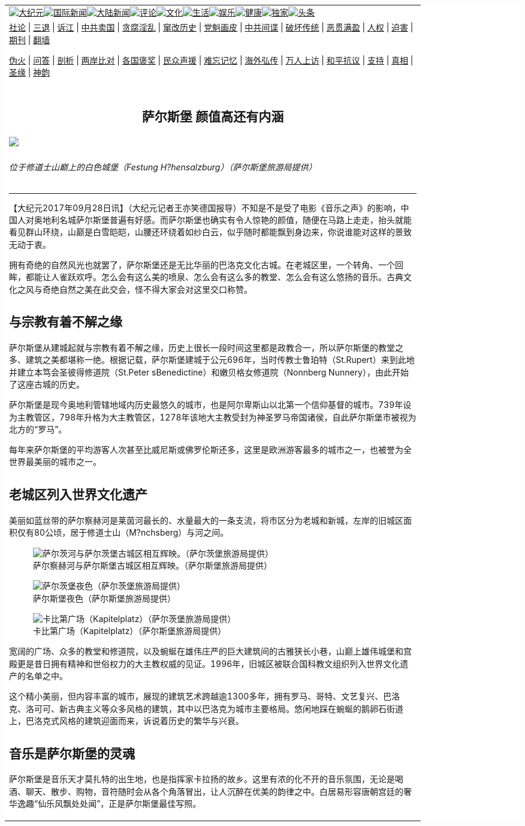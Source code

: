 <a name="1" id="1" target="_blank"></a><span id="1"></span>
<table align=center border="0"><tr><td colspan="2" VALIGN=TOP><a href="/gb/nsc413.md#1"><img src="https://raw.githubusercontent.com/rfklhm369/www/master/t/djy/1.jpg" title="大纪元"></a><a href="/gb/n24hr.md#1"><img src="https://raw.githubusercontent.com/rfklhm369/www/master/t/djy/3.jpg" title="国际新闻"></a><a href="/gb/nsc413.md#1"><img src="https://raw.githubusercontent.com/rfklhm369/www/master/t/djy/4.jpg" title="大陆新闻"></a><a href="/gb/news392.md#1"><img src="https://raw.githubusercontent.com/rfklhm369/www/master/t/djy/5.jpg" title="评论"></a><a href="/gb/news2007.md#1"><img src="https://raw.githubusercontent.com/rfklhm369/www/master/t/djy/6.jpg" title="文化"></a><a href="/gb/news2008.md#1"><img src="https://raw.githubusercontent.com/rfklhm369/www/master/t/djy/7.jpg" title="生活"></a><a href="/gb/ncyule.md#1"><img src="https://raw.githubusercontent.com/rfklhm369/www/master/t/djy/8.jpg" title="娱乐"></a><a href="/gb/nsc1002.md#1"><img src="https://raw.githubusercontent.com/rfklhm369/www/master/t/djy/9.jpg" title="健康"><a href="/gb/nf6092.md#1"><img src="https://raw.githubusercontent.com/rfklhm369/www/master/t/djy/10a.jpg" title="独家"></a><a href="/gb/nf4514.md#1"><img src="https://raw.githubusercontent.com/rfklhm369/www/master/t/djy/12a.jpg" title="头条"></a></td></tr>
<tr><td colspan="2" VALIGN=TOP><a target="_blank" href="/gb/9p.md#1">社论</a> | <a target="_blank" href="/gb/nf5657.md#1">三退</a> | <a target="_blank" href="/gb/nf6124.md#1">诉江</a> | <a target="_blank" href="/gb/nf1176117.md#1">中共卖国</a> | <a target="_blank" href="/gb/nf5773.md#1">贪腐淫乱</a> | <a target="_blank" href="/gb/nf1176115.md#1">窜改历史</a> | <a target="_blank" href="/gb/nf1176107.md#1">党魁画皮</a> | <a target="_blank" href="/gb/nf1320400.md#1">中共间谍</a> | <a target="_blank" href="/gb/nf1176114.md#1">破坏传统</a> | <a target="_blank" href="https://github.com/rfklhm369/ntdtv/blob/master/gb/prog447_1.md#1">恶贯满盈</a> | <a target="_blank" href="/gb/ncid278.md#1">人权</a> | <a target="_blank" href="/gb/nf1176111.md#1">迫害</a> | <a target="_blank" href="https://gitlab.com/szzdlab/mh-qikan/blob/master/README.md#1">期刊</a> | <a target="_blank" href="https://github.com/bannedbook/fanqiang/wiki">翻墙</a></p><p><a target="_blank" href="/gb/nf5562.md#1">伪火</a> | <a target="_blank" href="/gb/nf4378.md#1">问答</a> | <a target="_blank" href="/gb/nf5792.md#1">剖析</a> | <a target="_blank" href="/gb/nf5735.md#1">两岸比对</a> | <a target="_blank" href="/gb/nf6119.md#1">各国褒奖</a> | <a target="_blank" href="/gb/nf6120.md#1">民众声援</a> | <a target="_blank" href="/gb/nf1188594.md#1">难忘记忆</a> | <a target="_blank" href="/gb/nf3180.md#1">海外弘传</a> | <a target="_blank" href="/gb/nf5410.md#1">万人上访</a> | <a target="_blank" href="https://github.com/rfklhm369/ntdtv/blob/master/gb/prog1530_1.md#1">和平抗议</a> | <a target="_blank" href="/gb/nf4386.md#1">支持</a> | <a target="_blank" href="/gb/nf4389.md#1">真相</a> | <a target="_blank" href="/gb/nf5790.md#1">圣缘</a> | <a target="_blank" href="/gb/nf4786.md#1">神韵</a></td></tr>
<tr><td VALIGN=TOP width="626"><h2 align=center>萨尔斯堡 颜值高还有内涵</h2>
<img width="600" src="https://i.epochtimes.com/assets/uploads/2017/09/Salzach_Schwaene-600x400.jpg" />
<h6>位于修道士山巅上的白色城堡（Festung H?hensalzburg）（萨尔斯堡旅游局提供）
</h6>
<hr>
	<p>【大纪元2017年09月28日讯】（大纪元记者王亦笑德国报导）不知是不是受了电影《音乐之声》的影响，中国人对奥地利名城<ahref="/gb/tag/%E8%90%A8%E5%B0%94%E6%96%AF%E5%A0%A1.md#1">萨尔斯堡</a>普遍有好感。而萨尔斯堡也确实有令人惊艳的颜值，随便在马路上走走，抬头就能看见群山环绕，山巅是白雪皑皑，山腰还环绕着如纱白云，似乎随时都能飘到身边来，你说谁能对这样的景致无动于衷。</p>
<p>拥有奇绝的自然风光也就罢了，<ahref="/gb/tag/%E8%90%A8%E5%B0%94%E6%96%AF%E5%A0%A1.md#1">萨尔斯堡</a>还是无比华丽的巴洛克文化古城。在老城区里，一个转角、一个回眸，都能让人雀跃欢呼。怎么会有这么美的喷泉、怎么会有这么多的教堂、怎么会有这么悠扬的音乐。古典文化之风与奇绝自然之美在此交会，怪不得大家会对这里交口称赞。</p>
<h2>与宗教有着不解之缘</h2>
<p>萨尔斯堡从建城起就与宗教有着不解之缘，历史上很长一段时间这里都是政教合一，所以萨尔斯堡的教堂之多、建筑之美都堪称一绝。根据记载，萨尔斯堡建城于公元696年，当时传教士鲁珀特（St.Rupert）来到此地并建立本笃会圣彼得修道院（St.Peter sBenedictine）和嫩贝格女修道院（Nonnberg Nunnery），由此开始了这座古城的历史。</p>
<p>萨尔斯堡是现今奥地利管辖地域内历史最悠久的城市，也是阿尔卑斯山以北第一个信仰基督的城市。739年设为主教管区，798年升格为大主教管区，1278年该地大主教受封为神圣罗马帝国诸侯，自此萨尔斯堡市被视为北方的“罗马”。</p>
<p>每年来萨尔斯堡的平均游客人次甚至比威尼斯或佛罗伦斯还多，这里是欧洲游客最多的城市之一，也被誉为全世界最美丽的城市之一。</p>
<h2>老城区列入世界文化遗产</h2>
<p>美丽如蓝丝带的萨尔察赫河是莱茵河最长的、水量最大的一条支流，将市区分为老城和新城，左岸的旧城区面积仅有80公顷，居于修道士山（M?nchsberg）与河之间。</p>
<figure id="attachment_9676314" style="width: 600px" class="wp-caption aligncenter"><ahref="https://i.epochtimes.com/assets/uploads/2017/09/Panorama_Fruehling_Kapuzinerberg-e1506545684585.jpg"><img class="wp-image-9676314 size-large" src="https://i.epochtimes.com/assets/uploads/2017/09/Panorama_Fruehling_Kapuzinerberg-600x399.jpg" alt="萨尔茨河与萨尔茨堡古城区相互辉映。（萨尔茨堡旅游局提供）" width="600" b="399" /></a><figcaption class="wp-caption-text">萨尔察赫河与萨尔斯堡古城区相互辉映。（萨尔斯堡旅游局提供）</figcaption></figure>
<figure id="attachment_9676316" style="width: 600px" class="wp-caption aligncenter"><ahref="https://i.epochtimes.com/assets/uploads/2017/09/Dom_Festung_nachts-e1506545748208.jpg"><img class="size-large wp-image-9676316" src="https://i.epochtimes.com/assets/uploads/2017/09/Dom_Festung_nachts-600x399.jpg" alt="萨尔茨堡夜色（萨尔茨堡旅游局提供）" width="600" b="399" /></a><figcaption class="wp-caption-text">萨尔斯堡夜色（萨尔斯堡旅游局提供）</figcaption></figure>
<figure id="attachment_9676317" style="width: 600px" class="wp-caption aligncenter"><ahref="https://i.epochtimes.com/assets/uploads/2017/09/Kapitelplatz_Festung_Balkenhohl-e1506545912943.jpg"><img class="size-large wp-image-9676317" src="https://i.epochtimes.com/assets/uploads/2017/09/Kapitelplatz_Festung_Balkenhohl-600x375.jpg" alt="卡比第广场（Kapitelplatz）（萨尔茨堡旅游局提供）" width="600" b="375" /></a><figcaption class="wp-caption-text">卡比第广场（Kapitelplatz）（萨尔斯堡旅游局提供）</figcaption></figure>
<p>宽阔的广场、众多的教堂和修道院，以及蜿蜒在雄伟庄严的巨大建筑间的古雅狭长小巷，山巅上雄伟城堡和宫殿更是昔日拥有精神和世俗权力的大主教权威的见证。1996年，旧城区被联合国科教文组织列入世界文化遗产的名单之中。</p>
<p>这个精小美丽，但内容丰富的城市，展现的建筑艺术跨越逾1300多年，拥有罗马、哥特、文艺复兴、巴洛克、洛可可、新古典主义等众多风格的建筑，其中以巴洛克为城市主要格局。悠闲地踩在蜿蜒的鹅卵石街道上，巴洛克式风格的建筑迎面而来，诉说着历史的繁华与兴衰。</p>
<h2>音乐是萨尔斯堡的灵魂</h2>
<p>萨尔斯堡是音乐天才莫扎特的出生地，也是指挥家卡拉扬的故乡。这里有浓的化不开的音乐氛围，无论是喝酒、聊天、散步、购物，音符随时会从各个角落冒出，让人沉醉在优美的韵律之中。白居易形容唐朝宫廷的奢华逸趣“仙乐风飘处处闻”，正是萨尔斯堡最佳写照。</p>